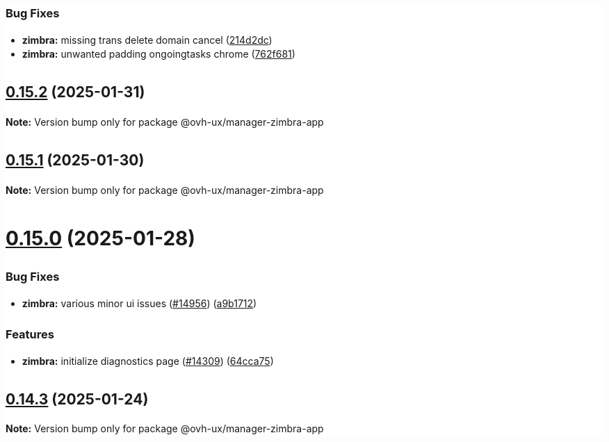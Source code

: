 
### Bug Fixes

* **zimbra:** missing trans delete domain cancel ([214d2dc](https://github.com/ovh/manager/commit/214d2dcb08b3fa2473617134ec45853e448fcb96))
* **zimbra:** unwanted padding ongoingtasks chrome ([762f681](https://github.com/ovh/manager/commit/762f681065d6853a9ee5f805471b92d5ad259ae8))





## [0.15.2](https://github.com/ovh/manager/compare/@ovh-ux/manager-zimbra-app@0.15.1...@ovh-ux/manager-zimbra-app@0.15.2) (2025-01-31)

**Note:** Version bump only for package @ovh-ux/manager-zimbra-app





## [0.15.1](https://github.com/ovh/manager/compare/@ovh-ux/manager-zimbra-app@0.15.0...@ovh-ux/manager-zimbra-app@0.15.1) (2025-01-30)

**Note:** Version bump only for package @ovh-ux/manager-zimbra-app





# [0.15.0](https://github.com/ovh/manager/compare/@ovh-ux/manager-zimbra-app@0.14.3...@ovh-ux/manager-zimbra-app@0.15.0) (2025-01-28)


### Bug Fixes

* **zimbra:** various minor ui issues ([#14956](https://github.com/ovh/manager/issues/14956)) ([a9b1712](https://github.com/ovh/manager/commit/a9b1712b5fc147d1a9a67a18a9cb93564560cc7d))


### Features

* **zimbra:** initialize diagnostics page ([#14309](https://github.com/ovh/manager/issues/14309)) ([64cca75](https://github.com/ovh/manager/commit/64cca75cce2810b08cae010c76de4cdd63560dbb))





## [0.14.3](https://github.com/ovh/manager/compare/@ovh-ux/manager-zimbra-app@0.14.2...@ovh-ux/manager-zimbra-app@0.14.3) (2025-01-24)

**Note:** Version bump only for package @ovh-ux/manager-zimbra-app
